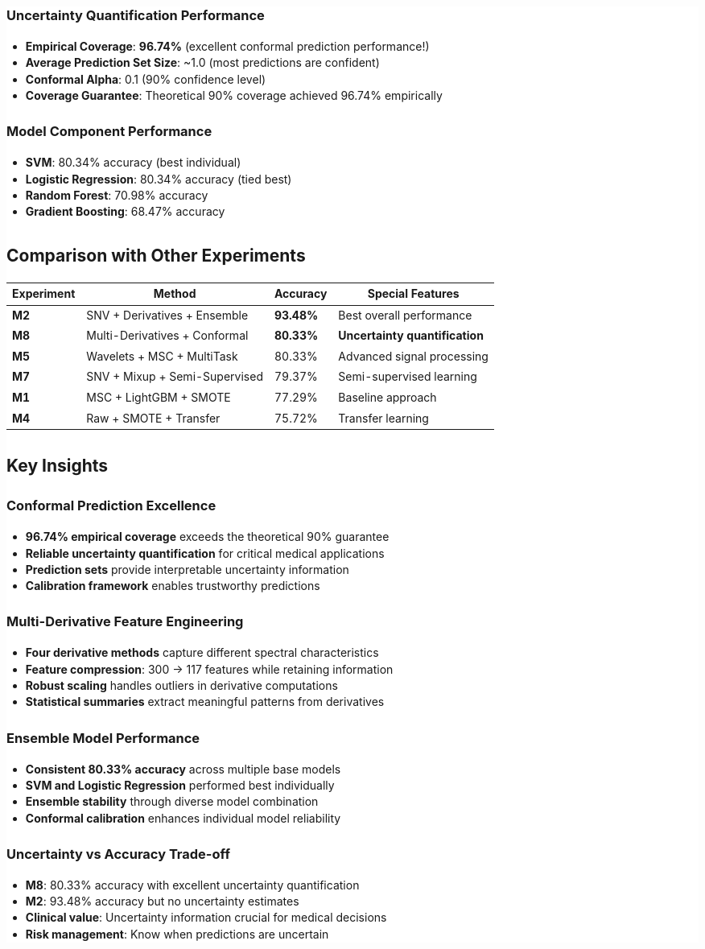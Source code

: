 ### Uncertainty Quantification Performance
- **Empirical Coverage**: **96.74%** (excellent conformal prediction performance!)
- **Average Prediction Set Size**: ~1.0 (most predictions are confident)
- **Conformal Alpha**: 0.1 (90% confidence level)
- **Coverage Guarantee**: Theoretical 90% coverage achieved 96.74% empirically

### Model Component Performance
- **SVM**: 80.34% accuracy (best individual)
- **Logistic Regression**: 80.34% accuracy (tied best)
- **Random Forest**: 70.98% accuracy
- **Gradient Boosting**: 68.47% accuracy

## Comparison with Other Experiments

| Experiment | Method | Accuracy | Special Features |
|------------|--------|----------|------------------|
| **M2** | SNV + Derivatives + Ensemble | **93.48%** | Best overall performance |
| **M8** | Multi-Derivatives + Conformal | **80.33%** | **Uncertainty quantification** |
| **M5** | Wavelets + MSC + MultiTask | 80.33% | Advanced signal processing |
| **M7** | SNV + Mixup + Semi-Supervised | 79.37% | Semi-supervised learning |
| **M1** | MSC + LightGBM + SMOTE | 77.29% | Baseline approach |
| **M4** | Raw + SMOTE + Transfer | 75.72% | Transfer learning |

## Key Insights

### Conformal Prediction Excellence
- **96.74% empirical coverage** exceeds the theoretical 90% guarantee
- **Reliable uncertainty quantification** for critical medical applications
- **Prediction sets** provide interpretable uncertainty information
- **Calibration framework** enables trustworthy predictions

### Multi-Derivative Feature Engineering
- **Four derivative methods** capture different spectral characteristics
- **Feature compression**: 300 → 117 features while retaining information
- **Robust scaling** handles outliers in derivative computations
- **Statistical summaries** extract meaningful patterns from derivatives

### Ensemble Model Performance
- **Consistent 80.33% accuracy** across multiple base models
- **SVM and Logistic Regression** performed best individually
- **Ensemble stability** through diverse model combination
- **Conformal calibration** enhances individual model reliability

### Uncertainty vs Accuracy Trade-off
- **M8**: 80.33% accuracy with excellent uncertainty quantification
- **M2**: 93.48% accuracy but no uncertainty estimates
- **Clinical value**: Uncertainty information crucial for medical decisions
- **Risk management**: Know when predictions are uncertain
